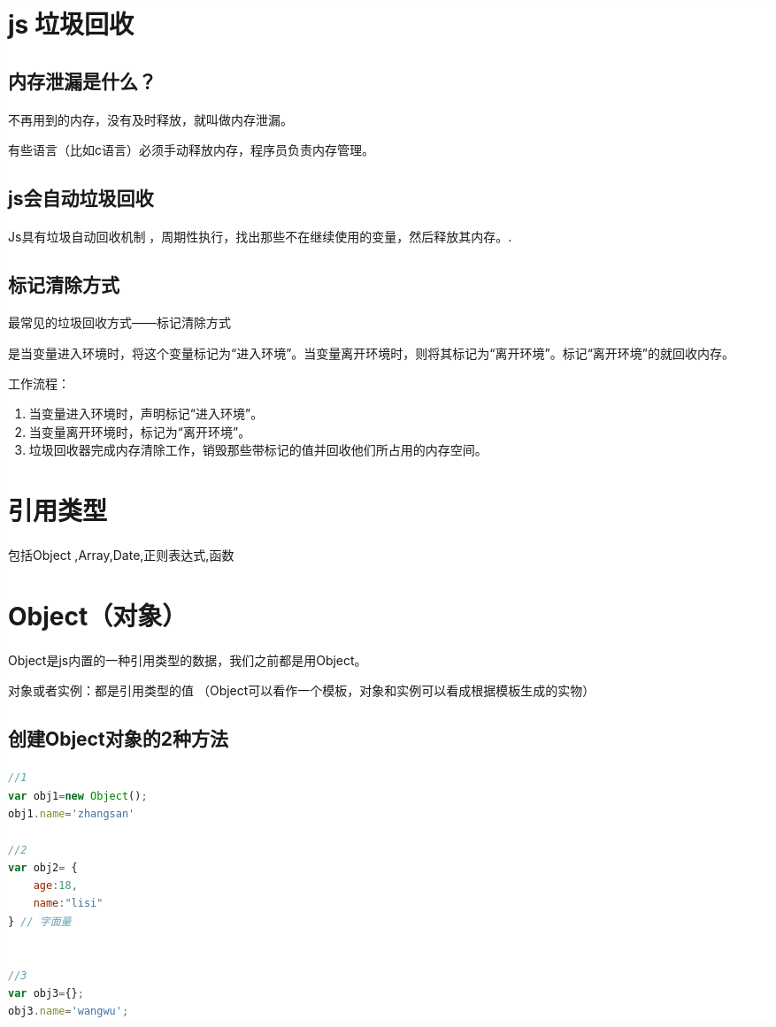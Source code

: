 # js 垃圾回收

## 内存泄漏是什么？

不再用到的内存，没有及时释放，就叫做内存泄漏。

有些语言（比如c语言）必须手动释放内存，程序员负责内存管理。

## js会自动垃圾回收

 Js具有垃圾自动回收机制 ，周期性执行，找出那些不在继续使用的变量，然后释放其内存。. 

## 标记清除方式 

 最常见的垃圾回收方式——标记清除方式 

 是当变量进入环境时，将这个变量标记为“进入环境”。当变量离开环境时，则将其标记为“离开环境”。标记“离开环境”的就回收内存。 

工作流程：

1. 当变量进入环境时，声明标记“进入环境”。
2. 当变量离开环境时，标记为“离开环境”。
3. 垃圾回收器完成内存清除工作，销毁那些带标记的值并回收他们所占用的内存空间。

# 引用类型

包括Object ,Array,Date,正则表达式,函数

# Object（对象）

Object是js内置的一种引用类型的数据，我们之前都是用Object。

对象或者实例：都是引用类型的值 （Object可以看作一个模板，对象和实例可以看成根据模板生成的实物）

## 创建Object对象的2种方法

```javascript
//1 
var obj1=new Object();
obj1.name='zhangsan'

//2
var obj2= {
    age:18,
    name:"lisi"
} // 字面量


//3 
var obj3={};
obj3.name='wangwu';
```
